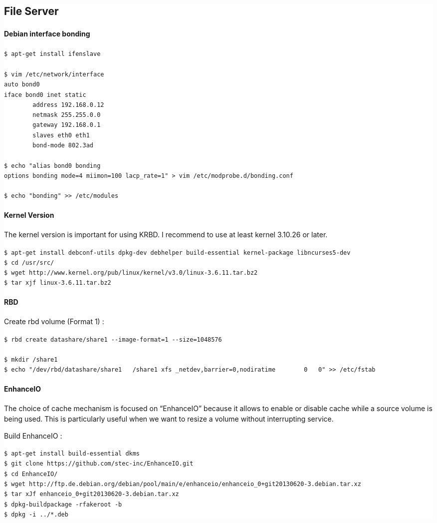 ## File Server

#### Debian interface bonding

```
$ apt-get install ifenslave

$ vim /etc/network/interface
auto bond0
iface bond0 inet static
        address 192.168.0.12
        netmask 255.255.0.0
        gateway 192.168.0.1
        slaves eth0 eth1
        bond-mode 802.3ad

$ echo "alias bond0 bonding
options bonding mode=4 miimon=100 lacp_rate=1" > vim /etc/modprobe.d/bonding.conf

$ echo "bonding" >> /etc/modules
```

#### Kernel Version

The kernel version is important for using KRBD. I recommend to use at least kernel 3.10.26 or later.

```
$ apt-get install debconf-utils dpkg-dev debhelper build-essential kernel-package libncurses5-dev
$ cd /usr/src/
$ wget http://www.kernel.org/pub/linux/kernel/v3.0/linux-3.6.11.tar.bz2
$ tar xjf linux-3.6.11.tar.bz2
```

#### RBD

Create rbd volume (Format 1) :

```
$ rbd create datashare/share1 --image-format=1 --size=1048576

$ mkdir /share1
$ echo "/dev/rbd/datashare/share1   /share1 xfs _netdev,barrier=0,nodiratime        0   0" >> /etc/fstab
```

#### EnhanceIO

The choice of cache mechanism is focused on “EnhanceIO” because it allows to enable or disable cache while a source volume is being used. This is particularly useful when we want to resize a volume without interrupting service.

Build EnhanceIO :

```
$ apt-get install build-essential dkms
$ git clone https://github.com/stec-inc/EnhanceIO.git
$ cd EnhanceIO/
$ wget http://ftp.de.debian.org/debian/pool/main/e/enhanceio/enhanceio_0+git20130620-3.debian.tar.xz
$ tar xJf enhanceio_0+git20130620-3.debian.tar.xz
$ dpkg-buildpackage -rfakeroot -b
$ dpkg -i ../*.deb
```
